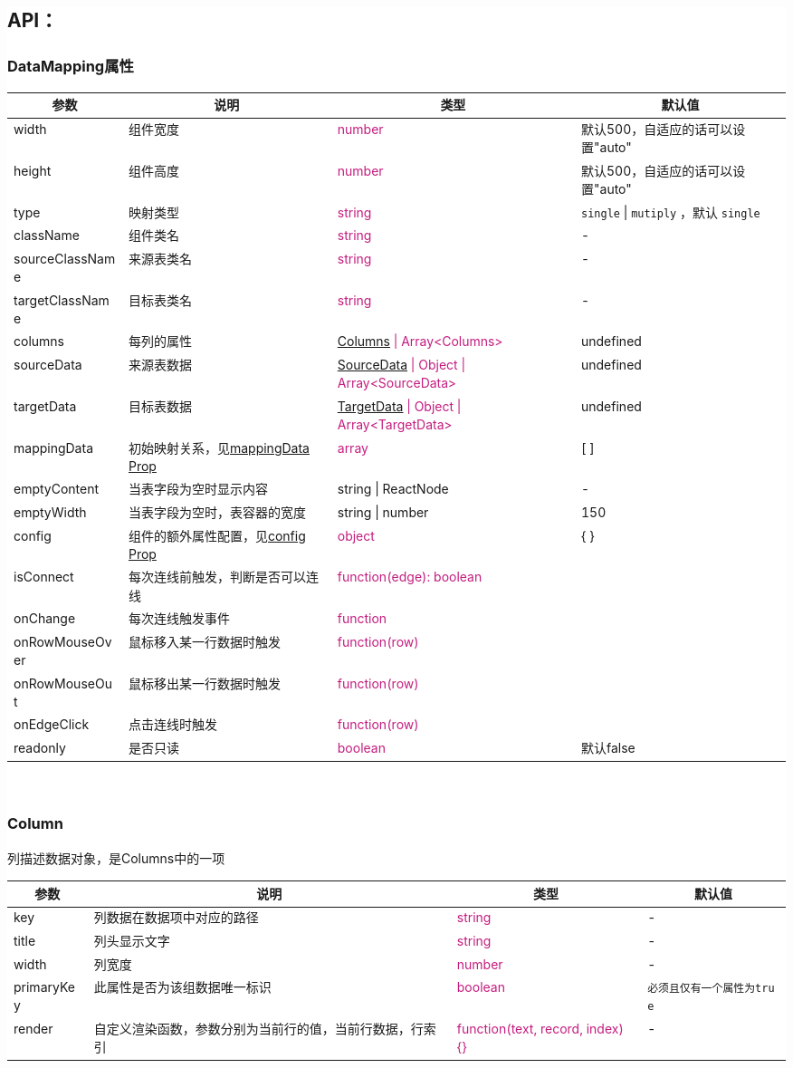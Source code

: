 ## API<a name='canvas-attr'></a>：

### <b>DataMapping属性</b>

| 参数             | 说明                          | 类型                                 | 默认值                                 |
|-----------------|-------------------------------|-------------------------------------|--------------------------------------|
| width           | 组件宽度                       | <font color="c41d7f">number</font>   | 默认500，自适应的话可以设置"auto"        |
| height          | 组件高度                       | <font color="c41d7f">number</font>   | 默认500，自适应的话可以设置"auto"        |
| <a name='data-mapping-type'></a>type| 映射类型   | <font color="c41d7f">string</font>   | `single` &#124; `mutiply` ，默认 `single` |
| className       | 组件类名                       | <font color="c41d7f">string</font>   |            -                          |
| sourceClassName | 来源表类名                     | <font color="c41d7f">string</font>   |            -                          |
| targetClassName | 目标表类名                     | <font color="c41d7f">string</font>   |             -                         |
| columns         | 每列的属性                     | <font color="c41d7f">[Columns](#columns-type) &#124; Array&#60;Columns&#62; </font>   | undefined     |
| sourceData      | 来源表数据                     | <font color="c41d7f">[SourceData](#source-data) &#124; Object &#124; Array&#60;SourceData&#62;</font> | undefined |
| targetData      | 目标表数据                     | <font color="c41d7f">[TargetData](#target-data) &#124; Object &#124; Array&#60;TargetData&#62;</font> | undefined |
| mappingData     | 初始映射关系，见[mappingData Prop](#mapping-data)                   | <font color="c41d7f">array</font>    | [ ] |
| emptyContent    | 当表字段为空时显示内容           | string &#124; ReactNode     | - |
| emptyWidth      | 当表字段为空时，表容器的宽度      | string &#124; number     | 150 |
| config           | 组件的额外属性配置，见[config Prop](#config) | <font color="c41d7f">object</font>   | { }                                   |                                           |
| isConnect       | 每次连线前触发，判断是否可以连线   | <font color="c41d7f">function(edge): boolean</font> |   
| onChange        | 每次连线触发事件                | <font color="c41d7f">function</font> |     
| onRowMouseOver  | 鼠标移入某一行数据时触发          | <font color="c41d7f">function(row)</font> | 
| onRowMouseOut   | 鼠标移出某一行数据时触发          | <font color="c41d7f">function(row)</font> |      
| onEdgeClick   | 点击连线时触发          | <font color="c41d7f">function(row)</font> |  
| readonly        | 是否只读                        | <font color="c41d7f">boolean</font>      | 默认false                        |

<br>

### <a name='columns-type'></a><b>Column</b>

列描述数据对象，是Columns中的一项

| 参数        | 说明                    | 类型    | 默认值                  |
|------------|-------------------------|---------|------------------------|
| key        | 列数据在数据项中对应的路径  |  <font color="c41d7f">string</font>| -                      |
| title      | 列头显示文字              |<font color="c41d7f">string</font>| -                      |
| width      | 列宽度                   | <font color="c41d7f">number</font>| -                      |
| primaryKey | 此属性是否为该组数据唯一标识 | <font color="c41d7f">boolean</font>| `必须且仅有一个属性为true` |
| render     | 自定义渲染函数，参数分别为当前行的值，当前行数据，行索引 | <font color="c41d7f">function(text, record, index) {}</font>| -  |
